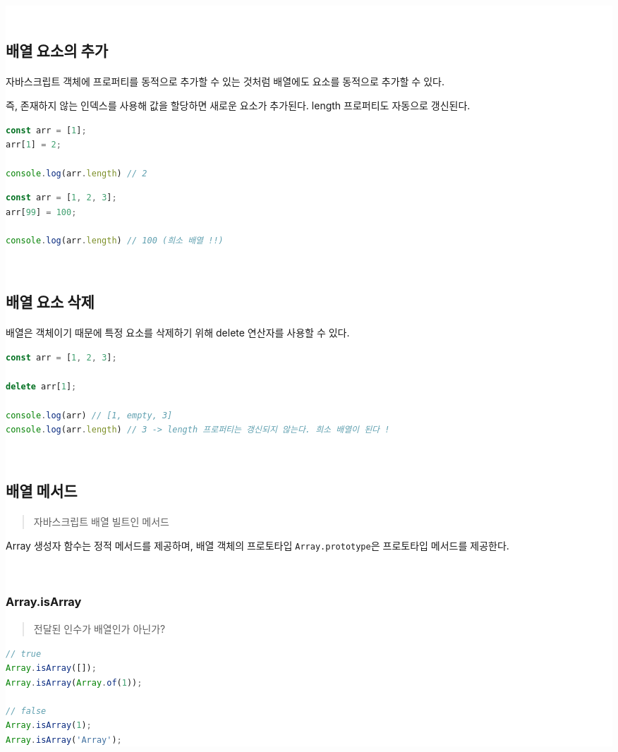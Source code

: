 <br>

## 배열 요소의 추가

자바스크립트 객체에 프로퍼티를 동적으로 추가할 수 있는 것처럼 배열에도 요소를 동적으로 추가할 수 있다.

즉, 존재하지 않는 인덱스를 사용해 값을 할당하면 새로운 요소가 추가된다. length 프로퍼티도 자동으로 갱신된다.

```javascript
const arr = [1];
arr[1] = 2;

console.log(arr.length) // 2
```

```javascript
const arr = [1, 2, 3];
arr[99] = 100;

console.log(arr.length) // 100 (희소 배열 !!)
```

<br>

## 배열 요소 삭제

배열은 객체이기 때문에 특정 요소를 삭제하기 위해 delete 연산자를 사용할 수 있다.

```javascript
const arr = [1, 2, 3];

delete arr[1];

console.log(arr) // [1, empty, 3]
console.log(arr.length) // 3 -> length 프로퍼티는 갱신되지 않는다. 희소 배열이 된다 !
```

<br>

## 배열 메서드

> 자바스크립트 배열 빌트인 메서드

Array 생성자 함수는 정적 메서드를 제공하며, 배열 객체의 프로토타입 `Array.prototype`은 프로토타입 메서드를 제공한다.

<br>

### Array.isArray

> 전달된 인수가 배열인가 아닌가?

```javascript
// true
Array.isArray([]);
Array.isArray(Array.of(1));

// false
Array.isArray(1);
Array.isArray('Array');
```
